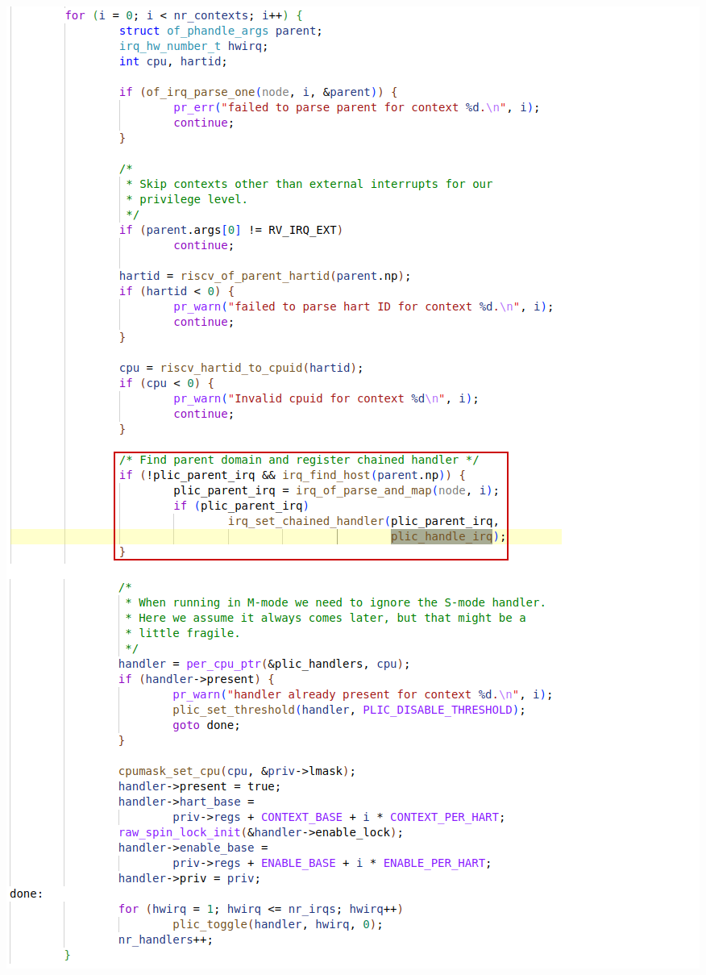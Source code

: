 ![image-20240809153442919](./.16_interrupt_handler/image-20240809153442919.png)

![image-20240809152717196](./.16_interrupt_handler/image-20240809152717196.png)

